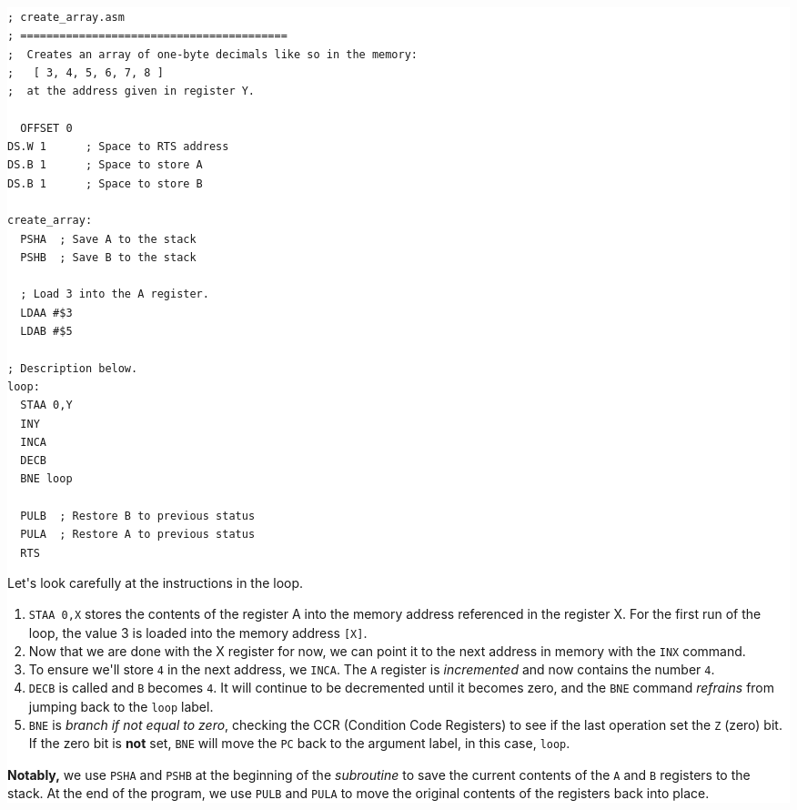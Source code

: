 ```tasm
; create_array.asm
; =========================================
;  Creates an array of one-byte decimals like so in the memory:
;   [ 3, 4, 5, 6, 7, 8 ]
;  at the address given in register Y.

  OFFSET 0
DS.W 1      ; Space to RTS address 
DS.B 1      ; Space to store A
DS.B 1      ; Space to store B

create_array:
  PSHA  ; Save A to the stack
  PSHB  ; Save B to the stack

  ; Load 3 into the A register.
  LDAA #$3
  LDAB #$5

; Description below.
loop:
  STAA 0,Y
  INY
  INCA
  DECB
  BNE loop
  
  PULB  ; Restore B to previous status
  PULA  ; Restore A to previous status
  RTS
```

Let's look carefully at the instructions in the loop.

1. `STAA 0,X` stores the contents of the register A into the memory address
referenced in the register X. For the first run of the loop, the value 3 is
loaded into the memory address `[X]`.
1. Now that we are done with the X register for now, we can point it to the next
address in memory with the `INX` command.
1. To ensure we'll store `4` in the next address, we `INCA`. The `A` register is
*incremented* and now contains the number `4`.
1. `DECB` is called and `B` becomes `4`. It will continue to be decremented
until it becomes zero, and the `BNE` command *refrains* from jumping back to the
`loop` label.
1. `BNE` is *branch if not equal to zero*, checking the CCR (Condition Code
Registers) to see if the last operation set the `Z` (zero) bit. If the zero bit
is **not** set, `BNE` will move the `PC` back to the argument label, in this
case, `loop`.

**Notably,** we use `PSHA` and `PSHB` at the beginning of the *subroutine* to
save the current contents of the `A` and `B` registers to the stack. At the end
of the program, we use `PULB` and `PULA` to move the original contents of the
registers back into place.

